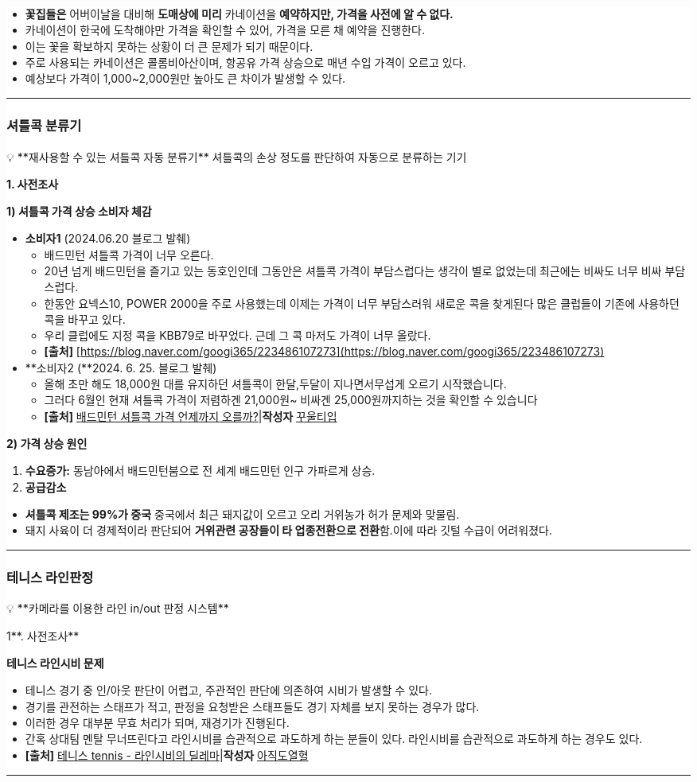 - **꽃집들은** 어버이날을 대비해 **도매상에 미리** 카네이션을 **예약하지만, 가격을 사전에 알 수 없다.**
- 카네이션이 한국에 도착해야만 가격을 확인할 수 있어, 가격을 모른 채 예약을 진행한다.
- 이는 꽃을 확보하지 못하는 상황이 더 큰 문제가 되기 때문이다.
- 주로 사용되는 카네이션은 콜롬비아산이며, 항공유 가격 상승으로 매년 수입 가격이 오르고 있다.
- 예상보다 가격이 1,000~2,000원만 높아도 큰 차이가 발생할 수 있다.

---

### 셔틀콕 분류기

<aside>
💡 **재사용할 수 있는 셔틀콕 자동 분류기**
셔틀콕의 손상 정도를 판단하여 자동으로 분류하는 기기

</aside>

**1. 사전조사** 

 **1) 셔틀콕 가격 상승 소비자 체감** 

- **소비자1** (2024.06.20 블로그 발췌)
    - 배드민턴 셔틀콕 가격이 너무 오른다.
    - 20년 넘게 배드민턴을 즐기고 있는 동호인인데  그동안은  셔틀콕 가격이 부담스럽다는 생각이 별로 없었는데 최근에는 비싸도 너무 비싸 부담스럽다.
    - 한동안 요넥스10, POWER 2000을 주로 사용했는데  이제는 가격이 너무 부담스러워 새로운 콕을 찾게된다 많은  클럽들이 기존에 사용하던 콕을 바꾸고 있다.
    - 우리 클럽에도 지정 콕을 KBB79로 바꾸었다. 근데 그 콕 마저도 가격이 너무 올랐다.
    - **[출처]** [https://blog.naver.com/googi365/223486107273](https://blog.naver.com/googi365/223486107273)
- **소비자2 (**2024. 6. 25. 블로그 발췌)
    - 올해 초만 해도 18,000원 대를 유지하던 셔틀콕이 한달,두달이 지나면서무섭게 오르기 시작했습니다.
    - 그러다 6월인 현재 셔틀콕 가격이 저렴하겐 21,000원~ 비싸겐 25,000원까지하는 것을 확인할 수 있습니다
    - **[출처]** [배드민턴 셔틀콕 가격 언제까지 오를까?](https://blog.naver.com/qusrldud001007/223490792191)|**작성자** [꾸울티입](https://blog.naver.com/qusrldud001007)

**2) 가격 상승 원인** 

1. **수요증가:** 동남아에서 배드민턴붐으로 전 세계 배드민턴 인구 가파르게 상승.
2. **공급감소**
- **셔틀콕 제조는 99%가 중국** 중국에서 최근 돼지값이 오르고 오리 거위농가 허가 문제와 맞물림.
- 돼지 사육이 더 경제적이라 판단되어  **거위관련 공장들이 타 업종전환으로 전환**함.이에 따라 깃털 수급이 어려워졌다.

---

### 테니스 라인판정

<aside>
💡  **카메라를 이용한 라인 in/out 판정 시스템**

</aside>

1**. 사전조사**

**테니스 라인시비 문제**

- 테니스 경기 중 인/아웃 판단이 어렵고, 주관적인 판단에 의존하여 시비가 발생할 수 있다.
- 경기를 관전하는 스태프가 적고, 판정을 요청받은 스태프들도 경기 자체를 보지 못하는 경우가 많다.
- 이러한 경우 대부분 무효 처리가 되며, 재경기가 진행된다.
- 간혹 상대팀 멘탈 무너뜨린다고 라인시비를 습관적으로 과도하게 하는 분들이 있다. 라인시비를 습관적으로 과도하게 하는 경우도 있다.
- **[출처]** [테니스 tennis - 라인시비의 딜레마](https://blog.naver.com/choi554/223366348961)|**작성자** [아직도열혈](https://blog.naver.com/choi554)

---